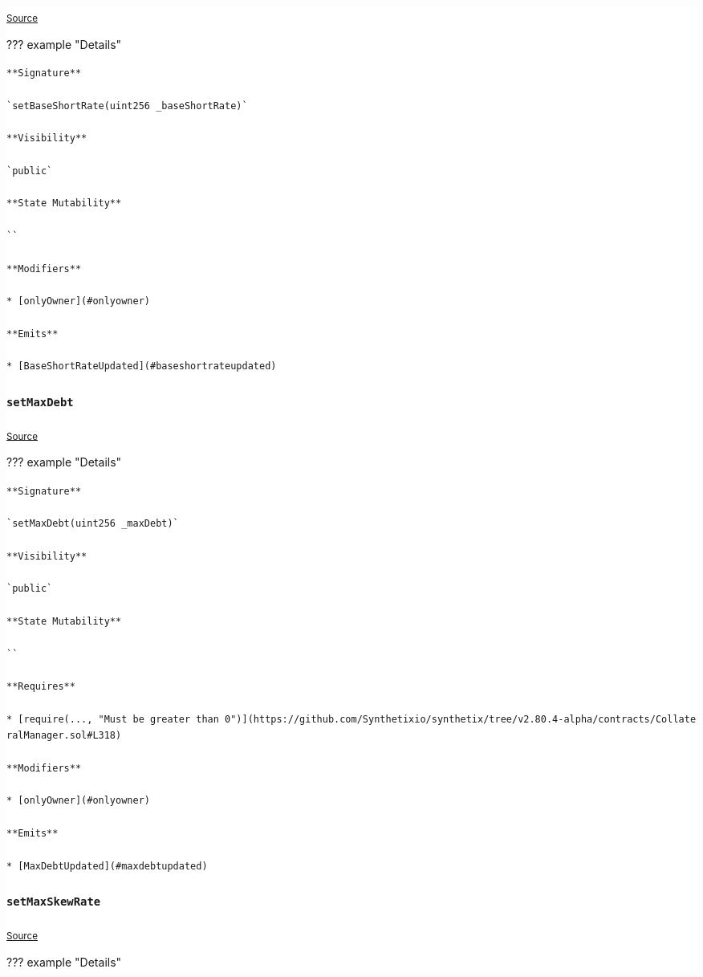<sub>[Source](https://github.com/Synthetixio/synthetix/tree/v2.80.4-alpha/contracts/CollateralManager.sol#L333)</sub>

??? example "Details"

    **Signature**

    `setBaseShortRate(uint256 _baseShortRate)`

    **Visibility**

    `public`

    **State Mutability**

    ``

    **Modifiers**

    * [onlyOwner](#onlyowner)

    **Emits**

    * [BaseShortRateUpdated](#baseshortrateupdated)

### `setMaxDebt`

<sub>[Source](https://github.com/Synthetixio/synthetix/tree/v2.80.4-alpha/contracts/CollateralManager.sol#L317)</sub>

??? example "Details"

    **Signature**

    `setMaxDebt(uint256 _maxDebt)`

    **Visibility**

    `public`

    **State Mutability**

    ``

    **Requires**

    * [require(..., "Must be greater than 0")](https://github.com/Synthetixio/synthetix/tree/v2.80.4-alpha/contracts/CollateralManager.sol#L318)

    **Modifiers**

    * [onlyOwner](#onlyowner)

    **Emits**

    * [MaxDebtUpdated](#maxdebtupdated)

### `setMaxSkewRate`

<sub>[Source](https://github.com/Synthetixio/synthetix/tree/v2.80.4-alpha/contracts/CollateralManager.sol#L323)</sub>

??? example "Details"
